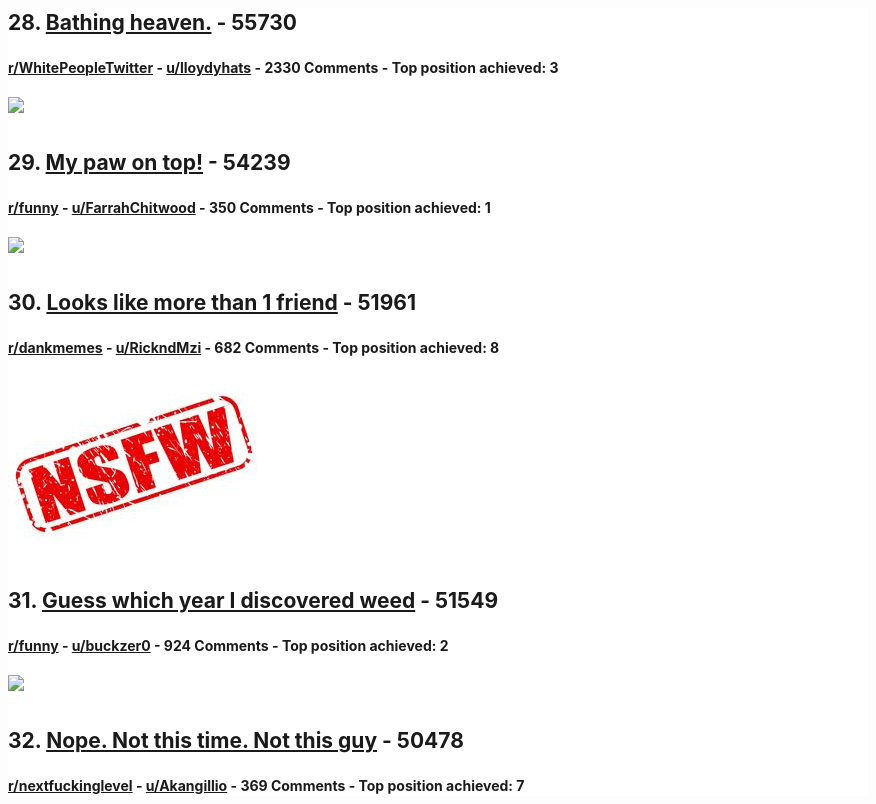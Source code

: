 ## 28. [Bathing heaven.](http://reddit.com/r/WhitePeopleTwitter/comments/nal837/bathing_heaven/) - 55730
#### [r/WhitePeopleTwitter](http://reddit.com/r/WhitePeopleTwitter) - [u/lloydyhats](http://reddit.com/u/lloydyhats) - 2330 Comments - Top position achieved: 3

<a href="https://i.redd.it/zt78o99ozny61.jpg"><img src="https://b.thumbs.redditmedia.com/Bigj2MCyH4R26qw7puBKzzN1UccADYJ3n-VgqsV_K3s.jpg"></img></a>

## 29. [My paw on top!](http://reddit.com/r/funny/comments/nalfza/my_paw_on_top/) - 54239
#### [r/funny](http://reddit.com/r/funny) - [u/FarrahChitwood](http://reddit.com/u/FarrahChitwood) - 350 Comments - Top position achieved: 1

<a href="https://v.redd.it/lzv8jenn1oy61"><img src="https://b.thumbs.redditmedia.com/JV6lL8aeJfK04SeyQkMW2zu8ot_Wan4ta1DqPEubzMU.jpg"></img></a>

## 30. [Looks like more than 1 friend](http://reddit.com/r/dankmemes/comments/nan6a1/looks_like_more_than_1_friend/) - 51961
#### [r/dankmemes](http://reddit.com/r/dankmemes) - [u/RickndMzi](http://reddit.com/u/RickndMzi) - 682 Comments - Top position achieved: 8

<a href="https://i.redd.it/k76ku8y1loy61.jpg"><img src="https://github.com/mgerb/top-of-reddit/raw/master/nsfw.jpg"></img></a>

## 31. [Guess which year I discovered weed](http://reddit.com/r/funny/comments/naydoo/guess_which_year_i_discovered_weed/) - 51549
#### [r/funny](http://reddit.com/r/funny) - [u/buckzer0](http://reddit.com/u/buckzer0) - 924 Comments - Top position achieved: 2

<a href="https://i.redd.it/pval0g090ry61.jpg"><img src="https://a.thumbs.redditmedia.com/0Y2MCj191JvZfCZYrXOmkEQYIu2Dd8HMqpAxBIwvzX4.jpg"></img></a>

## 32. [Nope. Not this time. Not this guy](http://reddit.com/r/nextfuckinglevel/comments/nahjpf/nope_not_this_time_not_this_guy/) - 50478
#### [r/nextfuckinglevel](http://reddit.com/r/nextfuckinglevel) - [u/Akangillio](http://reddit.com/u/Akangillio) - 369 Comments - Top position achieved: 7
